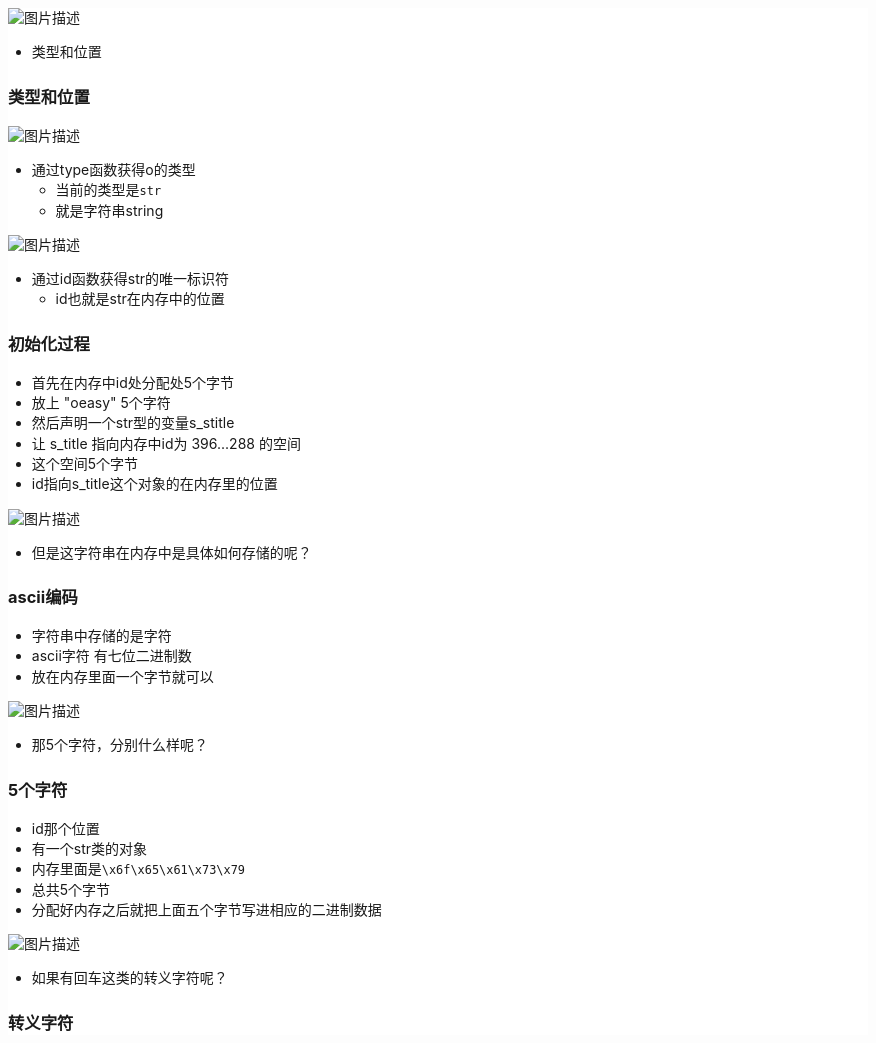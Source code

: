 ![图片描述](https://doc.shiyanlou.com/courses/uid1190679-20210817-1629166470697)

- 类型和位置

### 类型和位置

![图片描述](https://doc.shiyanlou.com/courses/uid1190679-20210817-1629166523239)

- 通过type函数获得o的类型
	- 当前的类型是`str`
	- 就是字符串string

![图片描述](https://doc.shiyanlou.com/courses/uid1190679-20210817-1629155102907)

- 通过id函数获得str的唯一标识符
	- id也就是str在内存中的位置

### 初始化过程

- 首先在内存中id处分配处5个字节
- 放上 "oeasy" 5个字符
- 然后声明一个str型的变量s_stitle
- 让 s_title 指向内存中id为 396...288 的空间
- 这个空间5个字节
- id指向s_title这个对象的在内存里的位置

![图片描述](https://doc.shiyanlou.com/courses/uid1190679-20210828-1630144191964)

- 但是这字符串在内存中是具体如何存储的呢？

### ascii编码

- 字符串中存储的是字符
- ascii字符 有七位二进制数
- 放在内存里面一个字节就可以

![图片描述](https://doc.shiyanlou.com/courses/uid1190679-20210828-1630144283890)

- 那5个字符，分别什么样呢？

### 5个字符
- id那个位置
- 有一个str类的对象
- 内存里面是`\x6f\x65\x61\x73\x79`
- 总共5个字节
- 分配好内存之后就把上面五个字节写进相应的二进制数据

![图片描述](https://doc.shiyanlou.com/courses/uid1190679-20210828-1630144360494)

- 如果有回车这类的转义字符呢？

### 转义字符
